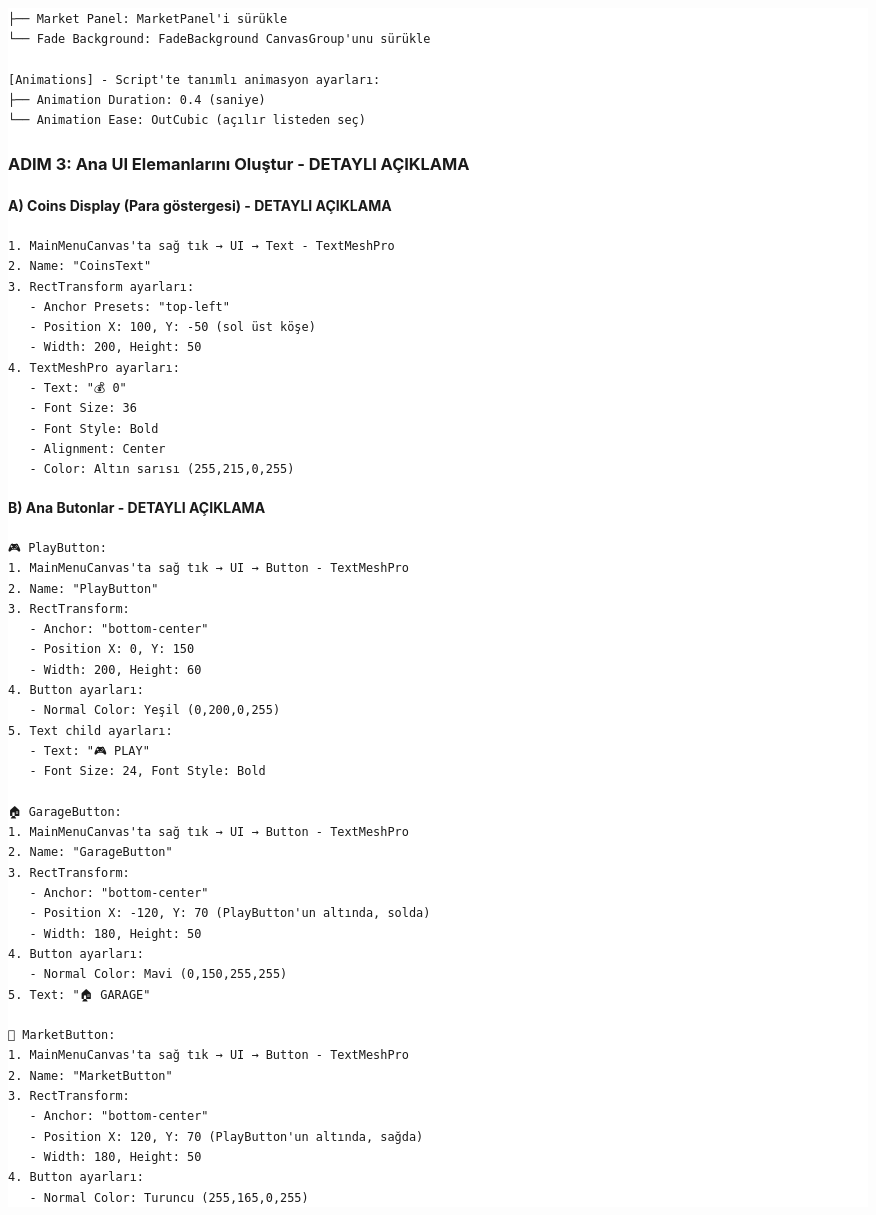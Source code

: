 ```
├── Market Panel: MarketPanel'i sürükle
└── Fade Background: FadeBackground CanvasGroup'unu sürükle

[Animations] - Script'te tanımlı animasyon ayarları:
├── Animation Duration: 0.4 (saniye)
└── Animation Ease: OutCubic (açılır listeden seç)
```

### **ADIM 3: Ana UI Elemanlarını Oluştur - DETAYLI AÇIKLAMA**

#### **A) Coins Display (Para göstergesi) - DETAYLI AÇIKLAMA**
```
1. MainMenuCanvas'ta sağ tık → UI → Text - TextMeshPro
2. Name: "CoinsText"
3. RectTransform ayarları:
   - Anchor Presets: "top-left"
   - Position X: 100, Y: -50 (sol üst köşe)
   - Width: 200, Height: 50
4. TextMeshPro ayarları:
   - Text: "💰 0"
   - Font Size: 36
   - Font Style: Bold
   - Alignment: Center
   - Color: Altın sarısı (255,215,0,255)
```

#### **B) Ana Butonlar - DETAYLI AÇIKLAMA**
```
🎮 PlayButton:
1. MainMenuCanvas'ta sağ tık → UI → Button - TextMeshPro
2. Name: "PlayButton"
3. RectTransform:
   - Anchor: "bottom-center"
   - Position X: 0, Y: 150
   - Width: 200, Height: 60
4. Button ayarları:
   - Normal Color: Yeşil (0,200,0,255)
5. Text child ayarları:
   - Text: "🎮 PLAY"
   - Font Size: 24, Font Style: Bold

🏠 GarageButton:
1. MainMenuCanvas'ta sağ tık → UI → Button - TextMeshPro
2. Name: "GarageButton"
3. RectTransform:
   - Anchor: "bottom-center"
   - Position X: -120, Y: 70 (PlayButton'un altında, solda)
   - Width: 180, Height: 50
4. Button ayarları:
   - Normal Color: Mavi (0,150,255,255)
5. Text: "🏠 GARAGE"

🛒 MarketButton:
1. MainMenuCanvas'ta sağ tık → UI → Button - TextMeshPro
2. Name: "MarketButton"
3. RectTransform:
   - Anchor: "bottom-center"
   - Position X: 120, Y: 70 (PlayButton'un altında, sağda)
   - Width: 180, Height: 50
4. Button ayarları:
   - Normal Color: Turuncu (255,165,0,255)
```